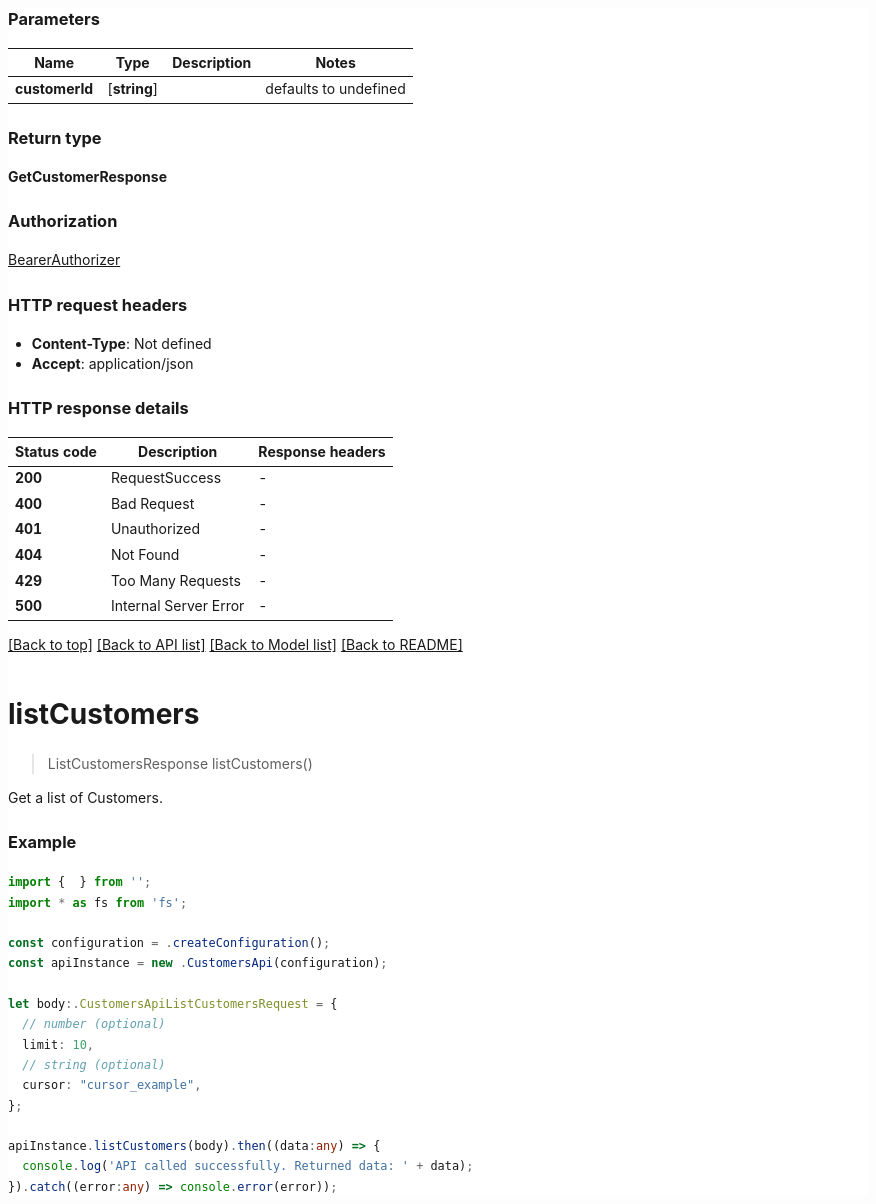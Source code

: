 
### Parameters

Name | Type | Description  | Notes
------------- | ------------- | ------------- | -------------
 **customerId** | [**string**] |  | defaults to undefined


### Return type

**GetCustomerResponse**

### Authorization

[BearerAuthorizer](README.md#BearerAuthorizer)

### HTTP request headers

 - **Content-Type**: Not defined
 - **Accept**: application/json


### HTTP response details
| Status code | Description | Response headers |
|-------------|-------------|------------------|
**200** | RequestSuccess |  -  |
**400** | Bad Request |  -  |
**401** | Unauthorized |  -  |
**404** | Not Found |  -  |
**429** | Too Many Requests |  -  |
**500** | Internal Server Error |  -  |

[[Back to top]](#) [[Back to API list]](README.md#documentation-for-api-endpoints) [[Back to Model list]](README.md#documentation-for-models) [[Back to README]](README.md)

# **listCustomers**
> ListCustomersResponse listCustomers()

Get a list of Customers.

### Example


```typescript
import {  } from '';
import * as fs from 'fs';

const configuration = .createConfiguration();
const apiInstance = new .CustomersApi(configuration);

let body:.CustomersApiListCustomersRequest = {
  // number (optional)
  limit: 10,
  // string (optional)
  cursor: "cursor_example",
};

apiInstance.listCustomers(body).then((data:any) => {
  console.log('API called successfully. Returned data: ' + data);
}).catch((error:any) => console.error(error));
```
